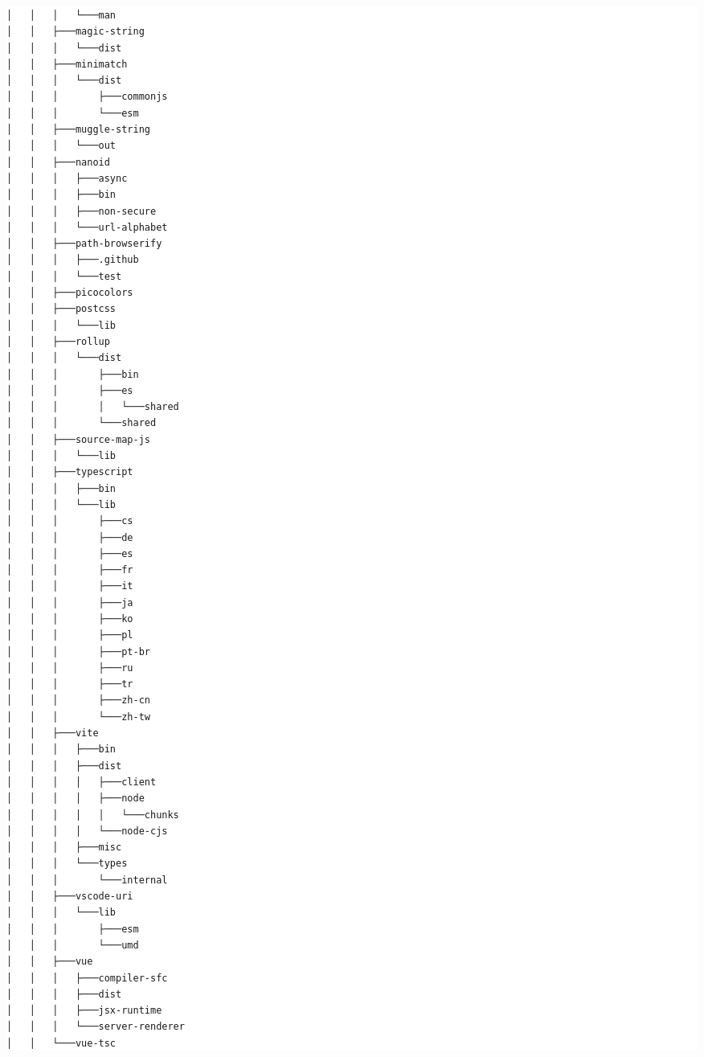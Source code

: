     │   │   │   └───man
    │   │   ├───magic-string
    │   │   │   └───dist
    │   │   ├───minimatch
    │   │   │   └───dist
    │   │   │       ├───commonjs
    │   │   │       └───esm
    │   │   ├───muggle-string
    │   │   │   └───out
    │   │   ├───nanoid
    │   │   │   ├───async
    │   │   │   ├───bin
    │   │   │   ├───non-secure
    │   │   │   └───url-alphabet
    │   │   ├───path-browserify
    │   │   │   ├───.github
    │   │   │   └───test
    │   │   ├───picocolors
    │   │   ├───postcss
    │   │   │   └───lib
    │   │   ├───rollup
    │   │   │   └───dist
    │   │   │       ├───bin
    │   │   │       ├───es
    │   │   │       │   └───shared
    │   │   │       └───shared
    │   │   ├───source-map-js
    │   │   │   └───lib
    │   │   ├───typescript
    │   │   │   ├───bin
    │   │   │   └───lib
    │   │   │       ├───cs
    │   │   │       ├───de
    │   │   │       ├───es
    │   │   │       ├───fr
    │   │   │       ├───it
    │   │   │       ├───ja
    │   │   │       ├───ko
    │   │   │       ├───pl
    │   │   │       ├───pt-br
    │   │   │       ├───ru
    │   │   │       ├───tr
    │   │   │       ├───zh-cn
    │   │   │       └───zh-tw
    │   │   ├───vite
    │   │   │   ├───bin
    │   │   │   ├───dist
    │   │   │   │   ├───client
    │   │   │   │   ├───node
    │   │   │   │   │   └───chunks
    │   │   │   │   └───node-cjs
    │   │   │   ├───misc
    │   │   │   └───types
    │   │   │       └───internal
    │   │   ├───vscode-uri
    │   │   │   └───lib
    │   │   │       ├───esm
    │   │   │       └───umd
    │   │   ├───vue
    │   │   │   ├───compiler-sfc
    │   │   │   ├───dist
    │   │   │   ├───jsx-runtime
    │   │   │   └───server-renderer
    │   │   └───vue-tsc